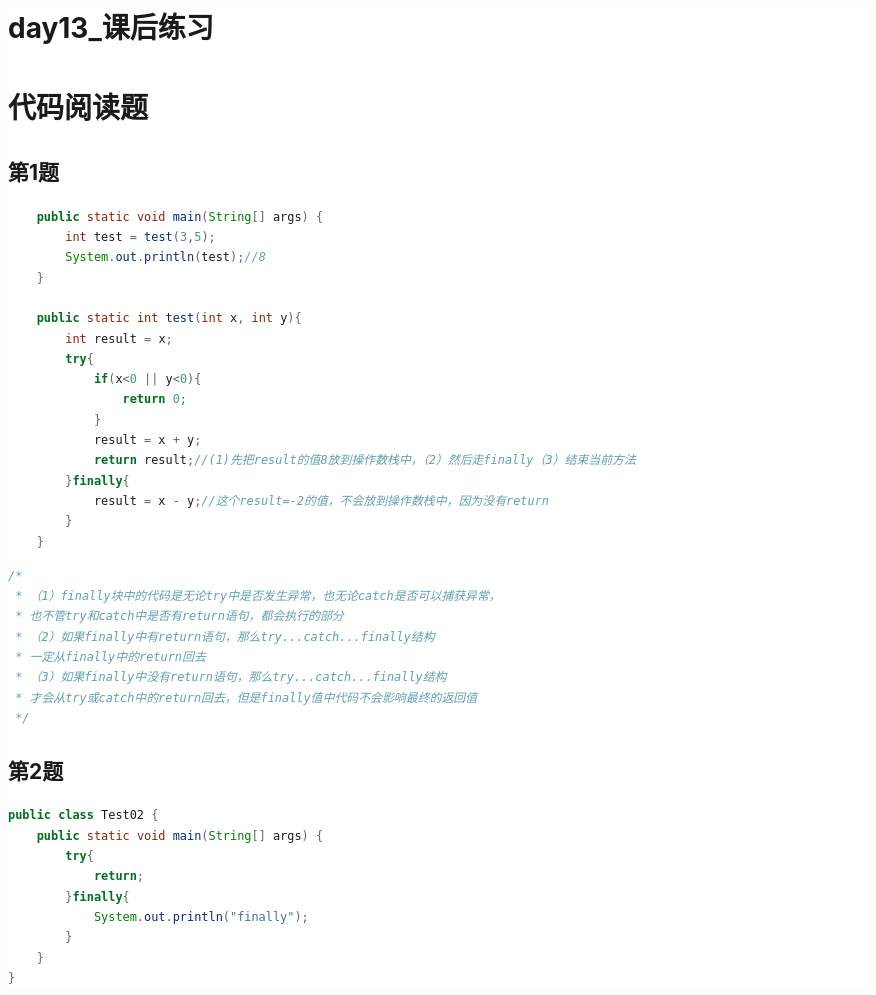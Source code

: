 # day13_课后练习

# 代码阅读题

## 第1题

```java
	public static void main(String[] args) {
		int test = test(3,5);
		System.out.println(test);//8
	}

	public static int test(int x, int y){
		int result = x;
		try{
			if(x<0 || y<0){
				return 0;
			}
			result = x + y;
			return result;//(1)先把result的值8放到操作数栈中，（2）然后走finally（3）结束当前方法
		}finally{
			result = x - y;//这个result=-2的值，不会放到操作数栈中，因为没有return
		}
	}
```

```java
/*
 * （1）finally块中的代码是无论try中是否发生异常，也无论catch是否可以捕获异常，
 * 也不管try和catch中是否有return语句，都会执行的部分
 * （2）如果finally中有return语句，那么try...catch...finally结构
 * 一定从finally中的return回去
 * （3）如果finally中没有return语句，那么try...catch...finally结构
 * 才会从try或catch中的return回去，但是finally值中代码不会影响最终的返回值
 */
```



## 第2题

```java
public class Test02 {
	public static void main(String[] args) {
		try{
			return;
		}finally{
			System.out.println("finally");
		}
	}
}
```
